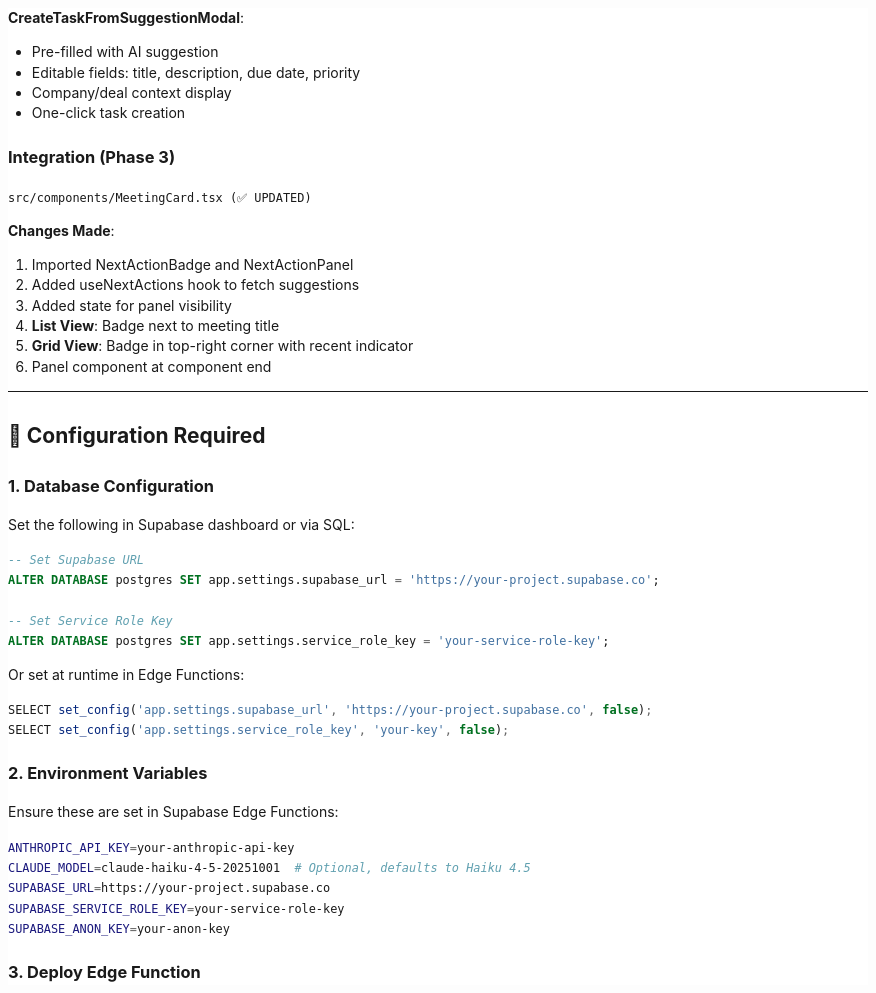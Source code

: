 **CreateTaskFromSuggestionModal**:
- Pre-filled with AI suggestion
- Editable fields: title, description, due date, priority
- Company/deal context display
- One-click task creation

### Integration (Phase 3)

```
src/components/MeetingCard.tsx (✅ UPDATED)
```

**Changes Made**:
1. Imported NextActionBadge and NextActionPanel
2. Added useNextActions hook to fetch suggestions
3. Added state for panel visibility
4. **List View**: Badge next to meeting title
5. **Grid View**: Badge in top-right corner with recent indicator
6. Panel component at component end

---

## 🔧 Configuration Required

### 1. Database Configuration

Set the following in Supabase dashboard or via SQL:

```sql
-- Set Supabase URL
ALTER DATABASE postgres SET app.settings.supabase_url = 'https://your-project.supabase.co';

-- Set Service Role Key
ALTER DATABASE postgres SET app.settings.service_role_key = 'your-service-role-key';
```

Or set at runtime in Edge Functions:
```typescript
SELECT set_config('app.settings.supabase_url', 'https://your-project.supabase.co', false);
SELECT set_config('app.settings.service_role_key', 'your-key', false);
```

### 2. Environment Variables

Ensure these are set in Supabase Edge Functions:

```bash
ANTHROPIC_API_KEY=your-anthropic-api-key
CLAUDE_MODEL=claude-haiku-4-5-20251001  # Optional, defaults to Haiku 4.5
SUPABASE_URL=https://your-project.supabase.co
SUPABASE_SERVICE_ROLE_KEY=your-service-role-key
SUPABASE_ANON_KEY=your-anon-key
```

### 3. Deploy Edge Function
